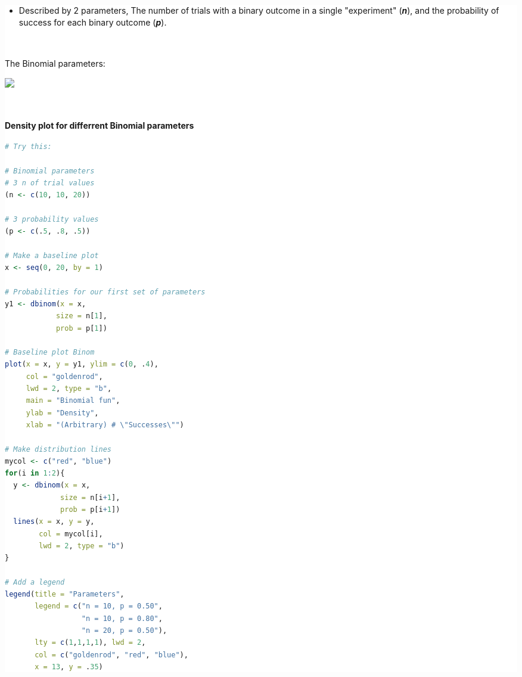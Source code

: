 - Described by 2 parameters, The number of trials with a binary outcome in a single "experiment" (***n***), and the probability of success for each binary outcome (***p***).



&nbsp;

The Binomial parameters:

![](/img/2.2-binomial.png)

&nbsp;

**Density plot for differrent Binomial parameters**

```r
# Try this:

# Binomial parameters
# 3 n of trial values
(n <- c(10, 10, 20))

# 3 probability values
(p <- c(.5, .8, .5))

# Make a baseline plot
x <- seq(0, 20, by = 1)

# Probabilities for our first set of parameters
y1 <- dbinom(x = x, 
            size = n[1],
            prob = p[1])

# Baseline plot Binom
plot(x = x, y = y1, ylim = c(0, .4),
     col = "goldenrod",
     lwd = 2, type = "b",
     main = "Binomial fun",
     ylab = "Density",
     xlab = "(Arbitrary) # \"Successes\"")

# Make distribution lines
mycol <- c("red", "blue")
for(i in 1:2){
  y <- dbinom(x = x, 
             size = n[i+1],
             prob = p[i+1])
  lines(x = x, y = y, 
        col = mycol[i],
        lwd = 2, type = "b")
}

# Add a legend
legend(title = "Parameters",
       legend = c("n = 10, p = 0.50", 
                  "n = 10, p = 0.80",
                  "n = 20, p = 0.50"),
       lty = c(1,1,1,1), lwd = 2,
       col = c("goldenrod", "red", "blue"),
       x = 13, y = .35)
```
